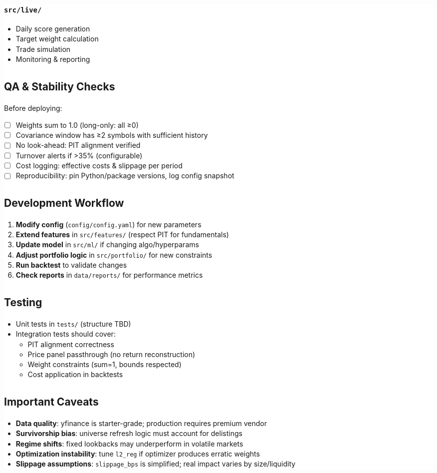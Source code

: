 ### `src/live/`
- Daily score generation
- Target weight calculation
- Trade simulation
- Monitoring & reporting

## QA & Stability Checks

Before deploying:
- [ ] Weights sum to 1.0 (long-only: all ≥0)
- [ ] Covariance window has ≥2 symbols with sufficient history
- [ ] No look-ahead: PIT alignment verified
- [ ] Turnover alerts if >35% (configurable)
- [ ] Cost logging: effective costs & slippage per period
- [ ] Reproducibility: pin Python/package versions, log config snapshot

## Development Workflow

1. **Modify config** (`config/config.yaml`) for new parameters
2. **Extend features** in `src/features/` (respect PIT for fundamentals)
3. **Update model** in `src/ml/` if changing algo/hyperparams
4. **Adjust portfolio logic** in `src/portfolio/` for new constraints
5. **Run backtest** to validate changes
6. **Check reports** in `data/reports/` for performance metrics

## Testing

- Unit tests in `tests/` (structure TBD)
- Integration tests should cover:
  - PIT alignment correctness
  - Price panel passthrough (no return reconstruction)
  - Weight constraints (sum=1, bounds respected)
  - Cost application in backtests

## Important Caveats

- **Data quality**: yfinance is starter-grade; production requires premium vendor
- **Survivorship bias**: universe refresh logic must account for delistings
- **Regime shifts**: fixed lookbacks may underperform in volatile markets
- **Optimization instability**: tune `l2_reg` if optimizer produces erratic weights
- **Slippage assumptions**: `slippage_bps` is simplified; real impact varies by size/liquidity
